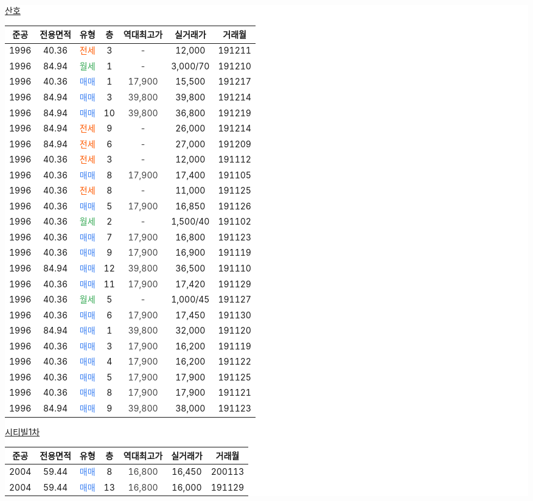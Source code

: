 [산호](https://search.naver.com/search.naver?query=%EB%8C%80%EC%A0%84%EA%B4%91%EC%97%AD%EC%8B%9C+%EC%84%9C%EA%B5%AC+%ED%83%84%EB%B0%A9%EB%8F%99+%EC%82%B0%ED%98%B8)

|준공|전용면적|유형|층|역대최고가|실거래가|거래월|
|:---:|:---:|:---:|:---:|:---:|:---:|:---:|
|1996|40.36|<span style="color:#ff5a00">전세</span>|3|<span style="color:#444444">-</span>|12,000|191211|
|1996|84.94|<span style="color:#34a853">월세</span>|1|<span style="color:#444444">-</span>|3,000/70|191210|
|1996|40.36|<span style="color:#4285f3">매매</span>|1|<span style="color:#444444">17,900</span>|15,500|191217|
|1996|84.94|<span style="color:#4285f3">매매</span>|3|<span style="color:#444444">39,800</span>|39,800|191214|
|1996|84.94|<span style="color:#4285f3">매매</span>|10|<span style="color:#444444">39,800</span>|36,800|191219|
|1996|84.94|<span style="color:#ff5a00">전세</span>|9|<span style="color:#444444">-</span>|26,000|191214|
|1996|84.94|<span style="color:#ff5a00">전세</span>|6|<span style="color:#444444">-</span>|27,000|191209|
|1996|40.36|<span style="color:#ff5a00">전세</span>|3|<span style="color:#444444">-</span>|12,000|191112|
|1996|40.36|<span style="color:#4285f3">매매</span>|8|<span style="color:#444444">17,900</span>|17,400|191105|
|1996|40.36|<span style="color:#ff5a00">전세</span>|8|<span style="color:#444444">-</span>|11,000|191125|
|1996|40.36|<span style="color:#4285f3">매매</span>|5|<span style="color:#444444">17,900</span>|16,850|191126|
|1996|40.36|<span style="color:#34a853">월세</span>|2|<span style="color:#444444">-</span>|1,500/40|191102|
|1996|40.36|<span style="color:#4285f3">매매</span>|7|<span style="color:#444444">17,900</span>|16,800|191123|
|1996|40.36|<span style="color:#4285f3">매매</span>|9|<span style="color:#444444">17,900</span>|16,900|191119|
|1996|84.94|<span style="color:#4285f3">매매</span>|12|<span style="color:#444444">39,800</span>|36,500|191110|
|1996|40.36|<span style="color:#4285f3">매매</span>|11|<span style="color:#444444">17,900</span>|17,420|191129|
|1996|40.36|<span style="color:#34a853">월세</span>|5|<span style="color:#444444">-</span>|1,000/45|191127|
|1996|40.36|<span style="color:#4285f3">매매</span>|6|<span style="color:#444444">17,900</span>|17,450|191130|
|1996|84.94|<span style="color:#4285f3">매매</span>|1|<span style="color:#444444">39,800</span>|32,000|191120|
|1996|40.36|<span style="color:#4285f3">매매</span>|3|<span style="color:#444444">17,900</span>|16,200|191119|
|1996|40.36|<span style="color:#4285f3">매매</span>|4|<span style="color:#444444">17,900</span>|16,200|191122|
|1996|40.36|<span style="color:#4285f3">매매</span>|5|<span style="color:#444444">17,900</span>|17,900|191125|
|1996|40.36|<span style="color:#4285f3">매매</span>|8|<span style="color:#444444">17,900</span>|17,900|191121|
|1996|84.94|<span style="color:#4285f3">매매</span>|9|<span style="color:#444444">39,800</span>|38,000|191123|

[시티빌1차](https://search.naver.com/search.naver?query=%EB%8C%80%EC%A0%84%EA%B4%91%EC%97%AD%EC%8B%9C+%EC%84%9C%EA%B5%AC+%ED%83%84%EB%B0%A9%EB%8F%99+%EC%8B%9C%ED%8B%B0%EB%B9%8C1%EC%B0%A8)

|준공|전용면적|유형|층|역대최고가|실거래가|거래월|
|:---:|:---:|:---:|:---:|:---:|:---:|:---:|
|2004|59.44|<span style="color:#4285f3">매매</span>|8|<span style="color:#444444">16,800</span>|16,450|200113|
|2004|59.44|<span style="color:#4285f3">매매</span>|13|<span style="color:#444444">16,800</span>|16,000|191129|
